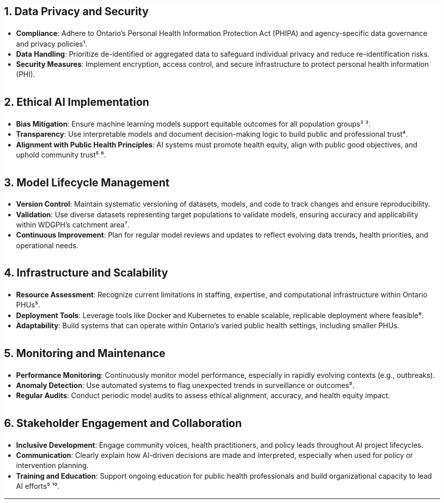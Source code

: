 ## 1. Data Privacy and Security

- **Compliance**: Adhere to Ontario’s Personal Health Information Protection Act (PHIPA) and agency-specific data governance and privacy policies¹.
- **Data Handling**: Prioritize de-identified or aggregated data to safeguard individual privacy and reduce re-identification risks.
- **Security Measures**: Implement encryption, access control, and secure infrastructure to protect personal health information (PHI).

## 2. Ethical AI Implementation

- **Bias Mitigation**: Ensure machine learning models support equitable outcomes for all population groups² ³.
- **Transparency**: Use interpretable models and document decision-making logic to build public and professional trust⁴.
- **Alignment with Public Health Principles**: AI systems must promote health equity, align with public good objectives, and uphold community trust⁵ ⁶.

## 3. Model Lifecycle Management

- **Version Control**: Maintain systematic versioning of datasets, models, and code to track changes and ensure reproducibility.
- **Validation**: Use diverse datasets representing target populations to validate models, ensuring accuracy and applicability within WDGPH’s catchment area⁷.
- **Continuous Improvement**: Plan for regular model reviews and updates to reflect evolving data trends, health priorities, and operational needs.

## 4. Infrastructure and Scalability

- **Resource Assessment**: Recognize current limitations in staffing, expertise, and computational infrastructure within Ontario PHUs⁵.
- **Deployment Tools**: Leverage tools like Docker and Kubernetes to enable scalable, replicable deployment where feasible⁸.
- **Adaptability**: Build systems that can operate within Ontario’s varied public health settings, including smaller PHUs.

## 5. Monitoring and Maintenance

- **Performance Monitoring**: Continuously monitor model performance, especially in rapidly evolving contexts (e.g., outbreaks).
- **Anomaly Detection**: Use automated systems to flag unexpected trends in surveillance or outcomes⁹.
- **Regular Audits**: Conduct periodic model audits to assess ethical alignment, accuracy, and health equity impact.

## 6. Stakeholder Engagement and Collaboration

- **Inclusive Development**: Engage community voices, health practitioners, and policy leads throughout AI project lifecycles.
- **Communication**: Clearly explain how AI-driven decisions are made and interpreted, especially when used for policy or intervention planning.
- **Training and Education**: Support ongoing education for public health professionals and build organizational capacity to lead AI efforts⁵ ¹⁰.

---